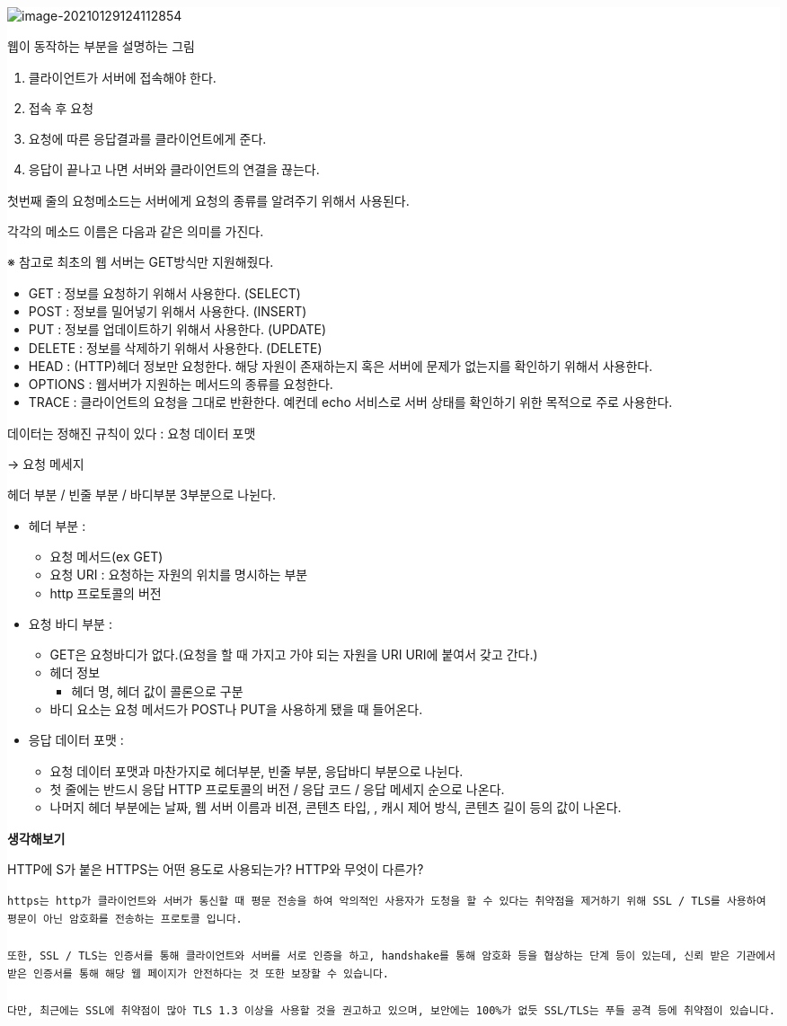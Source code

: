 ![image-20210129124112854](C:\Users\HeeKwan\AppData\Roaming\Typora\typora-user-images\image-20210129124112854.png)

웹이 동작하는 부분을 설명하는 그림

1. 클라이언트가 서버에 접속해야 한다.

2. 접속 후 요청

3. 요청에 따른 응답결과를 클라이언트에게 준다.
4. 응답이 끝나고 나면 서버와 클라이언트의 연결을 끊는다.



첫번째 줄의 요청메소드는 서버에게 요청의 종류를 알려주기 위해서 사용된다.

각각의 메소드 이름은 다음과 같은 의미를 가진다.

※ 참고로 최초의 웹 서버는 GET방식만 지원해줬다.

- GET : 정보를 요청하기 위해서 사용한다. (SELECT)
- POST : 정보를 밀어넣기 위해서 사용한다. (INSERT)
- PUT : 정보를 업데이트하기 위해서 사용한다. (UPDATE)
- DELETE : 정보를 삭제하기 위해서 사용한다. (DELETE)
- HEAD : (HTTP)헤더 정보만 요청한다. 해당 자원이 존재하는지 혹은 서버에 문제가 없는지를 확인하기 위해서 사용한다.
- OPTIONS : 웹서버가 지원하는 메서드의 종류를 요청한다.
- TRACE : 클라이언트의 요청을 그대로 반환한다. 예컨데 echo 서비스로 서버 상태를 확인하기 위한 목적으로 주로 사용한다.



데이터는 정해진 규칙이 있다 : 요청 데이터 포맷

→ 요청 메세지

헤더 부분 / 빈줄 부분 / 바디부분 3부분으로 나뉜다.

* 헤더 부분 : 

  * 요청 메서드(ex GET)
  * 요청 URI : 요청하는 자원의 위치를 명시하는 부분
  * http 프로토콜의 버전

* 요청 바디 부분 :

  * GET은 요청바디가 없다.(요청을 할 때 가지고 가야 되는 자원을 URI URI에 붙여서 갖고 간다.)
  * 헤더 정보
    * 헤더 명, 헤더 값이 콜론으로 구분
  * 바디 요소는 요청 메서드가 POST나 PUT을 사용하게 됐을 때 들어온다.

* 응답 데이터 포맷 :

  * 요청 데이터 포맷과 마찬가지로 헤더부분, 빈줄 부분, 응답바디 부분으로 나뉜다.
  * 첫 줄에는 반드시 응답 HTTP 프로토콜의 버전 / 응답 코드 / 응답 메세지 순으로 나온다.
  * 나머지 헤더 부분에는 날짜, 웹 서버 이름과 비젼, 콘텐츠 타입, , 캐시 제어 방식, 콘텐츠 길이 등의 값이 나온다.

  

**생각해보기**

HTTP에 S가 붙은 HTTPS는 어떤 용도로 사용되는가? HTTP와 무엇이 다른가?

```
https는 http가 클라이언트와 서버가 통신할 때 평문 전송을 하여 악의적인 사용자가 도청을 할 수 있다는 취약점을 제거하기 위해 SSL / TLS를 사용하여 평문이 아닌 암호화를 전송하는 프로토콜 입니다.

또한, SSL / TLS는 인증서를 통해 클라이언트와 서버를 서로 인증을 하고, handshake를 통해 암호화 등을 협상하는 단계 등이 있는데, 신뢰 받은 기관에서 받은 인증서를 통해 해당 웹 페이지가 안전하다는 것 또한 보장할 수 있습니다.

다만, 최근에는 SSL에 취약점이 많아 TLS 1.3 이상을 사용할 것을 권고하고 있으며, 보안에는 100%가 없듯 SSL/TLS는 푸들 공격 등에 취약점이 있습니다.
```
